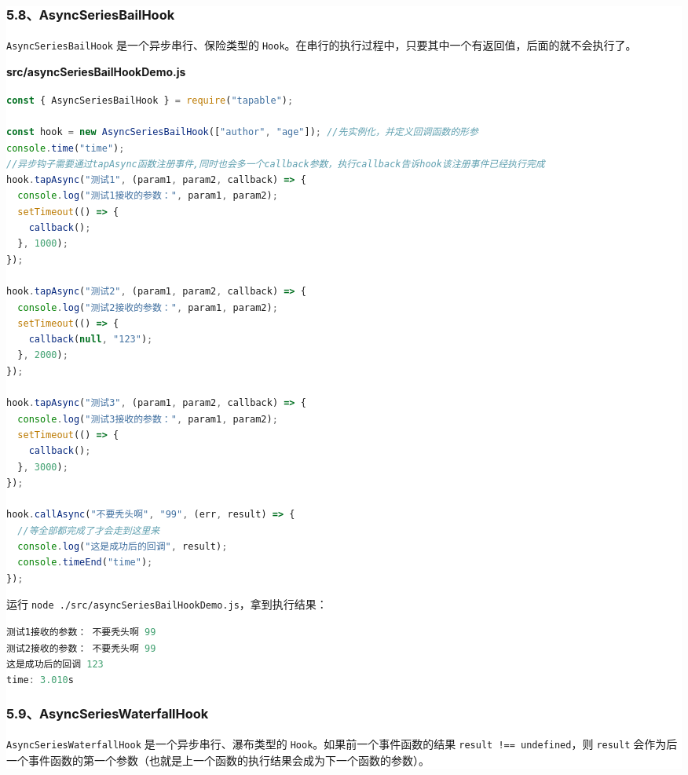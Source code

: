 ### 5.8、AsyncSeriesBailHook

`AsyncSeriesBailHook` 是一个异步串行、保险类型的 `Hook`。在串行的执行过程中，只要其中一个有返回值，后面的就不会执行了。

**src/asyncSeriesBailHookDemo.js**

```js
const { AsyncSeriesBailHook } = require("tapable");

const hook = new AsyncSeriesBailHook(["author", "age"]); //先实例化，并定义回调函数的形参
console.time("time");
//异步钩子需要通过tapAsync函数注册事件,同时也会多一个callback参数，执行callback告诉hook该注册事件已经执行完成
hook.tapAsync("测试1", (param1, param2, callback) => {
  console.log("测试1接收的参数：", param1, param2);
  setTimeout(() => {
    callback();
  }, 1000);
});

hook.tapAsync("测试2", (param1, param2, callback) => {
  console.log("测试2接收的参数：", param1, param2);
  setTimeout(() => {
    callback(null, "123");
  }, 2000);
});

hook.tapAsync("测试3", (param1, param2, callback) => {
  console.log("测试3接收的参数：", param1, param2);
  setTimeout(() => {
    callback();
  }, 3000);
});

hook.callAsync("不要秃头啊", "99", (err, result) => {
  //等全部都完成了才会走到这里来
  console.log("这是成功后的回调", result);
  console.timeEnd("time");
});
```

运行 `node ./src/asyncSeriesBailHookDemo.js`，拿到执行结果：

```js
测试1接收的参数： 不要秃头啊 99
测试2接收的参数： 不要秃头啊 99
这是成功后的回调 123
time: 3.010s
```

### 5.9、AsyncSeriesWaterfallHook

`AsyncSeriesWaterfallHook` 是一个异步串行、瀑布类型的 `Hook`。如果前一个事件函数的结果 `result !== undefined`，则 `result` 会作为后一个事件函数的第一个参数（也就是上一个函数的执行结果会成为下一个函数的参数）。
